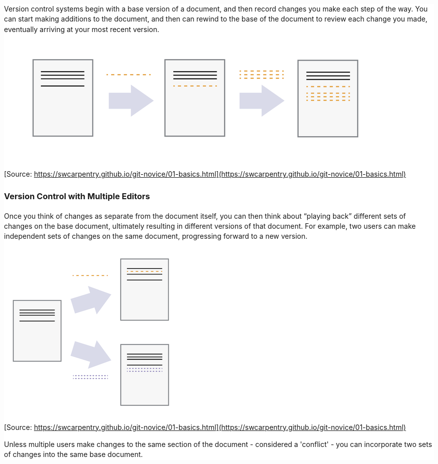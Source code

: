 Version control systems begin with a base version of a document, and then record changes you make each step of the way.  You can start making additions to the document, and then can rewind to the base of the document to review each change you made, eventually arriving at your most recent version.

![](assets/images/version-control2.png)

[Source: https://swcarpentry.github.io/git-novice/01-basics.html](https://swcarpentry.github.io/git-novice/01-basics.html)

### Version Control with Multiple Editors

Once you think of changes as separate from the document itself, you can then think about “playing back” different sets of changes on the base document, ultimately resulting in different versions of that document. For example, two users can make independent sets of changes on the same document, progressing forward to a new version.

![](assets/images/version-control3.png)

[Source: https://swcarpentry.github.io/git-novice/01-basics.html](https://swcarpentry.github.io/git-novice/01-basics.html)


Unless multiple users make changes to the same section of the document - considered a 'conflict' - you can incorporate two sets of changes into the same base document.
